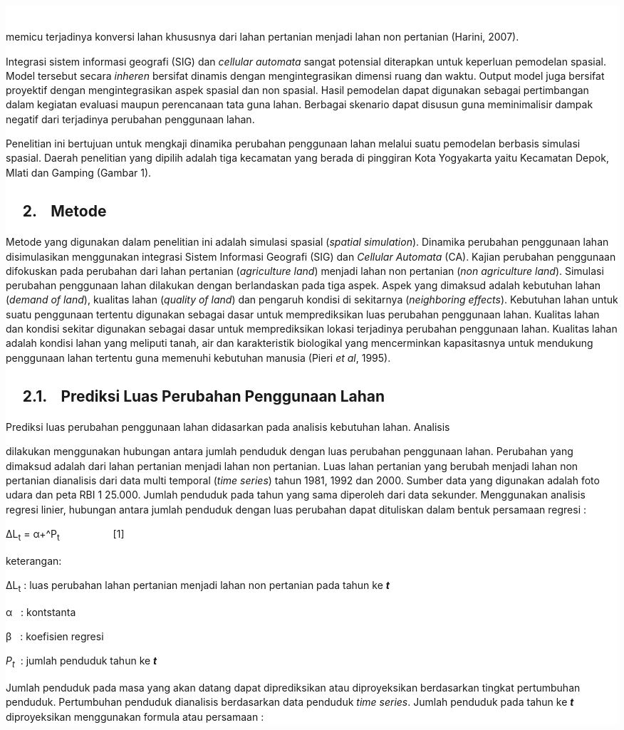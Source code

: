 </div><br clear="all">
<p><span class="font9">memicu terjadinya konversi lahan khususnya dari lahan pertanian menjadi lahan non pertanian (Harini, 2007).</span></p>
<p><span class="font9">Integrasi sistem informasi geografi (SIG) dan </span><span class="font9" style="font-style:italic;">cellular automata</span><span class="font9"> sangat potensial diterapkan untuk keperluan pemodelan spasial. Model tersebut secara </span><span class="font9" style="font-style:italic;">inheren</span><span class="font9"> bersifat dinamis dengan mengintegrasikan dimensi ruang dan waktu. Output model juga bersifat proyektif dengan mengintegrasikan aspek spasial dan non spasial. Hasil pemodelan dapat digunakan sebagai pertimbangan dalam kegiatan evaluasi maupun perencanaan tata guna lahan. Berbagai skenario dapat disusun guna meminimalisir dampak negatif dari terjadinya perubahan penggunaan lahan.</span></p>
<p><span class="font9">Penelitian ini bertujuan untuk mengkaji dinamika perubahan penggunaan lahan melalui suatu pemodelan berbasis simulasi spasial. Daerah penelitian yang dipilih adalah tiga kecamatan yang berada di pinggiran Kota Yogyakarta yaitu Kecamatan Depok, Mlati dan Gamping (Gambar 1).</span></p>
<ul style="list-style:none;"><li>
<h2><a name="bookmark6"></a><span class="font9" style="font-weight:bold;"><a name="bookmark7"></a>2. &nbsp;&nbsp;&nbsp;Metode</span></h2></li></ul>
<p><span class="font9">Metode yang digunakan dalam penelitian ini adalah simulasi spasial (</span><span class="font9" style="font-style:italic;">spatial simulation</span><span class="font9">). Dinamika perubahan penggunaan lahan disimulasikan menggunakan integrasi Sistem Informasi Geografi (SIG) dan </span><span class="font9" style="font-style:italic;">Cellular Automata </span><span class="font9">(CA). Kajian perubahan penggunaan difokuskan pada perubahan dari lahan pertanian (</span><span class="font9" style="font-style:italic;">agriculture land</span><span class="font9">) menjadi lahan non pertanian (</span><span class="font9" style="font-style:italic;">non agriculture land</span><span class="font9">). Simulasi perubahan penggunaan lahan dilakukan dengan berlandaskan pada tiga aspek. Aspek yang dimaksud adalah kebutuhan lahan (</span><span class="font9" style="font-style:italic;">demand of land</span><span class="font9">), kualitas lahan (</span><span class="font9" style="font-style:italic;">quality of land</span><span class="font9">) dan pengaruh kondisi di sekitarnya (</span><span class="font9" style="font-style:italic;">neighboring effects</span><span class="font9">). Kebutuhan lahan untuk suatu penggunaan tertentu digunakan sebagai dasar untuk memprediksikan luas perubahan penggunaan lahan. Kualitas lahan dan kondisi sekitar digunakan sebagai dasar untuk memprediksikan lokasi terjadinya perubahan penggunaan lahan. Kualitas lahan adalah kondisi lahan yang meliputi tanah, air dan karakteristik biologikal yang mencerminkan kapasitasnya untuk mendukung penggunaan lahan tertentu guna memenuhi kebutuhan manusia (Pieri </span><span class="font9" style="font-style:italic;">et al</span><span class="font9">, 1995).</span></p>
<ul style="list-style:none;"><li>
<h2><a name="bookmark8"></a><span class="font9" style="font-weight:bold;"><a name="bookmark9"></a>2.1. &nbsp;&nbsp;&nbsp;Prediksi Luas Perubahan Penggunaan Lahan</span></h2></li></ul>
<p><span class="font9">Prediksi luas perubahan penggunaan lahan didasarkan pada analisis kebutuhan lahan. Analisis</span></p>
<p><span class="font9">dilakukan menggunakan hubungan antara jumlah penduduk dengan luas perubahan penggunaan lahan. Perubahan yang dimaksud adalah dari lahan pertanian menjadi lahan non pertanian. Luas lahan pertanian yang berubah menjadi lahan non pertanian dianalisis dari data multi temporal (</span><span class="font9" style="font-style:italic;">time series</span><span class="font9">) tahun 1981, 1992 dan 2000. Sumber data yang digunakan adalah foto udara dan peta RBI 1 25.000. Jumlah penduduk pada tahun yang sama diperoleh dari data sekunder. Menggunakan analisis regresi linier, hubungan antara jumlah penduduk dengan luas perubahan dapat dituliskan dalam bentuk persamaan regresi :</span></p>
<p><span class="font9">ΔL<sub>t</sub> = α+^P<sub>t</sub> &nbsp;&nbsp;&nbsp;&nbsp;&nbsp;&nbsp;&nbsp;&nbsp;&nbsp;&nbsp;&nbsp;&nbsp;&nbsp;&nbsp;&nbsp;&nbsp;&nbsp;&nbsp;[1]</span></p>
<p><span class="font9">keterangan:</span></p>
<p><span class="font9">ΔL<sub>t</sub> : luas perubahan lahan pertanian menjadi lahan non pertanian pada tahun ke </span><span class="font9" style="font-weight:bold;font-style:italic;">t</span></p>
<p><span class="font4">α &nbsp;&nbsp;</span><span class="font9">: kontstanta</span></p>
<p><span class="font4">β &nbsp;&nbsp;</span><span class="font9">: koefisien regresi</span></p>
<p><span class="font9" style="font-style:italic;">P<sub>t</sub></span><span class="font9"> &nbsp;: jumlah penduduk tahun ke </span><span class="font9" style="font-weight:bold;font-style:italic;">t</span></p>
<p><span class="font9">Jumlah penduduk pada masa yang akan datang dapat diprediksikan atau diproyeksikan berdasarkan tingkat pertumbuhan penduduk. Pertumbuhan penduduk dianalisis berdasarkan data penduduk </span><span class="font9" style="font-style:italic;">time series</span><span class="font9">. Jumlah penduduk pada tahun ke </span><span class="font9" style="font-weight:bold;font-style:italic;">t </span><span class="font9">diproyeksikan menggunakan formula atau persamaan :</span></p>